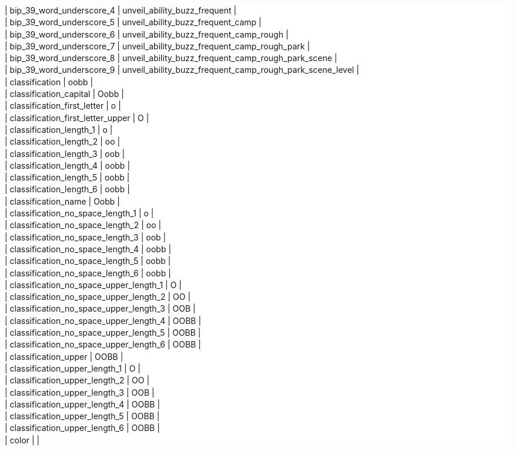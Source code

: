 | bip_39_word_underscore_4 | unveil_ability_buzz_frequent |  
| bip_39_word_underscore_5 | unveil_ability_buzz_frequent_camp |  
| bip_39_word_underscore_6 | unveil_ability_buzz_frequent_camp_rough |  
| bip_39_word_underscore_7 | unveil_ability_buzz_frequent_camp_rough_park |  
| bip_39_word_underscore_8 | unveil_ability_buzz_frequent_camp_rough_park_scene |  
| bip_39_word_underscore_9 | unveil_ability_buzz_frequent_camp_rough_park_scene_level |  
| classification | oobb |  
| classification_capital | Oobb |  
| classification_first_letter | o |  
| classification_first_letter_upper | O |  
| classification_length_1 | o |  
| classification_length_2 | oo |  
| classification_length_3 | oob |  
| classification_length_4 | oobb |  
| classification_length_5 | oobb |  
| classification_length_6 | oobb |  
| classification_name | Oobb |  
| classification_no_space_length_1 | o |  
| classification_no_space_length_2 | oo |  
| classification_no_space_length_3 | oob |  
| classification_no_space_length_4 | oobb |  
| classification_no_space_length_5 | oobb |  
| classification_no_space_length_6 | oobb |  
| classification_no_space_upper_length_1 | O |  
| classification_no_space_upper_length_2 | OO |  
| classification_no_space_upper_length_3 | OOB |  
| classification_no_space_upper_length_4 | OOBB |  
| classification_no_space_upper_length_5 | OOBB |  
| classification_no_space_upper_length_6 | OOBB |  
| classification_upper | OOBB |  
| classification_upper_length_1 | O |  
| classification_upper_length_2 | OO |  
| classification_upper_length_3 | OOB |  
| classification_upper_length_4 | OOBB |  
| classification_upper_length_5 | OOBB |  
| classification_upper_length_6 | OOBB |  
| color |  |  